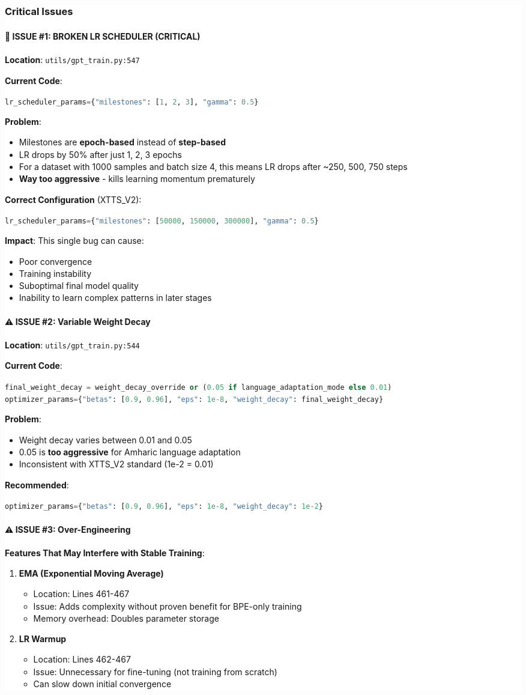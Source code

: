 ### Critical Issues

#### 🚨 ISSUE #1: BROKEN LR SCHEDULER (CRITICAL)

**Location**: `utils/gpt_train.py:547`

**Current Code**:
```python
lr_scheduler_params={"milestones": [1, 2, 3], "gamma": 0.5}
```

**Problem**: 
- Milestones are **epoch-based** instead of **step-based**
- LR drops by 50% after just 1, 2, 3 epochs
- For a dataset with 1000 samples and batch size 4, this means LR drops after ~250, 500, 750 steps
- **Way too aggressive** - kills learning momentum prematurely

**Correct Configuration** (XTTS_V2):
```python
lr_scheduler_params={"milestones": [50000, 150000, 300000], "gamma": 0.5}
```

**Impact**: This single bug can cause:
- Poor convergence
- Training instability
- Suboptimal final model quality
- Inability to learn complex patterns in later stages

#### ⚠️ ISSUE #2: Variable Weight Decay

**Location**: `utils/gpt_train.py:544`

**Current Code**:
```python
final_weight_decay = weight_decay_override or (0.05 if language_adaptation_mode else 0.01)
optimizer_params={"betas": [0.9, 0.96], "eps": 1e-8, "weight_decay": final_weight_decay}
```

**Problem**:
- Weight decay varies between 0.01 and 0.05
- 0.05 is **too aggressive** for Amharic language adaptation
- Inconsistent with XTTS_V2 standard (1e-2 = 0.01)

**Recommended**:
```python
optimizer_params={"betas": [0.9, 0.96], "eps": 1e-8, "weight_decay": 1e-2}
```

#### ⚠️ ISSUE #3: Over-Engineering

**Features That May Interfere with Stable Training**:

1. **EMA (Exponential Moving Average)**
   - Location: Lines 461-467
   - Issue: Adds complexity without proven benefit for BPE-only training
   - Memory overhead: Doubles parameter storage

2. **LR Warmup**
   - Location: Lines 462-467
   - Issue: Unnecessary for fine-tuning (not training from scratch)
   - Can slow down initial convergence
